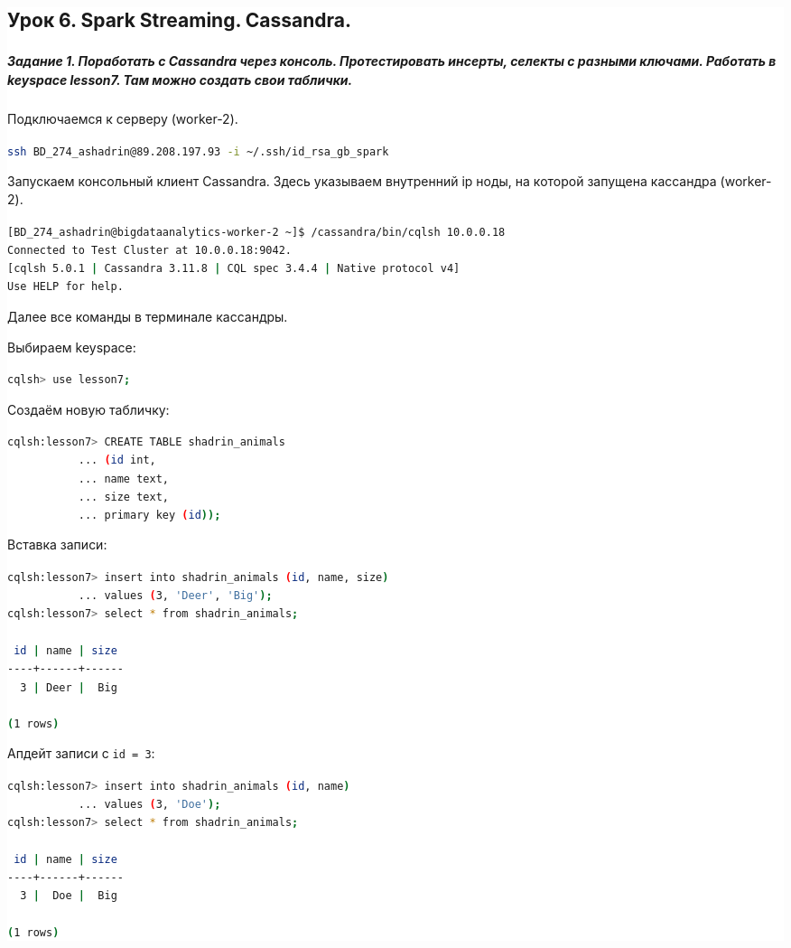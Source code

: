 ## Урок 6. Spark Streaming. Cassandra.

##### Задание 1. Поработать с Cassandra через консоль. Протестировать инсерты, селекты с разными ключами. Работать в keyspace lesson7. Там можно создать свои таблички.


Подключаемся к серверу (worker-2).

```bash
ssh BD_274_ashadrin@89.208.197.93 -i ~/.ssh/id_rsa_gb_spark
```

Запускаем консольный клиент Cassandra. Здесь указываем внутренний ip ноды, на которой запущена кассандра (worker-2). 

```bash
[BD_274_ashadrin@bigdataanalytics-worker-2 ~]$ /cassandra/bin/cqlsh 10.0.0.18
Connected to Test Cluster at 10.0.0.18:9042.
[cqlsh 5.0.1 | Cassandra 3.11.8 | CQL spec 3.4.4 | Native protocol v4]
Use HELP for help.
```

Далее все команды в терминале кассандры. 

Выбираем keyspace:

```bash
cqlsh> use lesson7;
```

Создаём новую табличку:

```bash
cqlsh:lesson7> CREATE TABLE shadrin_animals
           ... (id int, 
           ... name text,
           ... size text,
           ... primary key (id));
```

Вставка записи:

```bash
cqlsh:lesson7> insert into shadrin_animals (id, name, size)
           ... values (3, 'Deer', 'Big');
cqlsh:lesson7> select * from shadrin_animals;

 id | name | size
----+------+------
  3 | Deer |  Big

(1 rows)
```

Апдейт записи с `id = 3`:

```bash
cqlsh:lesson7> insert into shadrin_animals (id, name)
           ... values (3, 'Doe');
cqlsh:lesson7> select * from shadrin_animals;

 id | name | size
----+------+------
  3 |  Doe |  Big

(1 rows)
```
